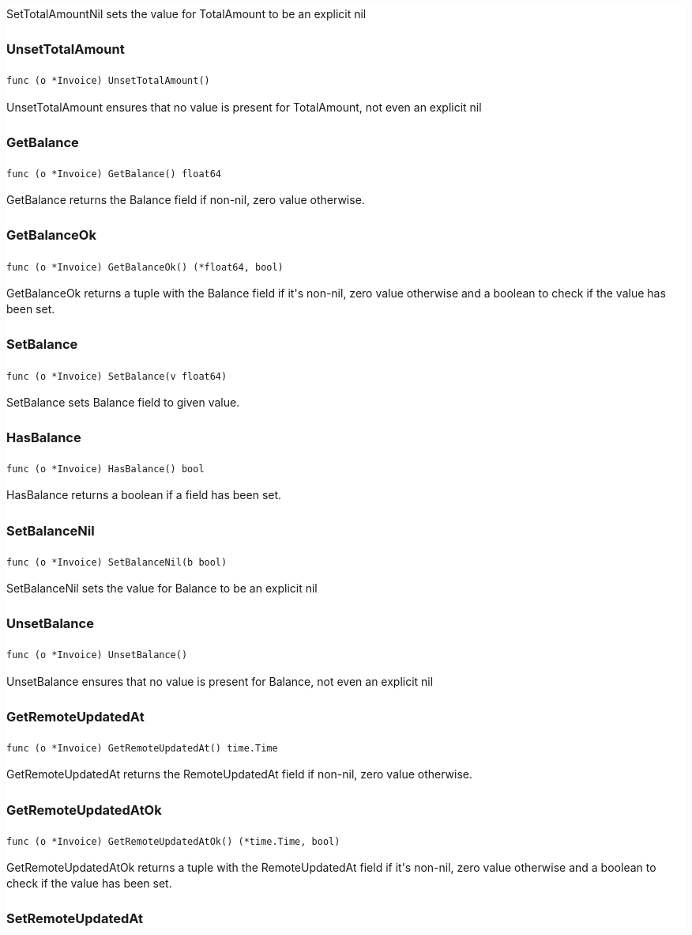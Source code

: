  SetTotalAmountNil sets the value for TotalAmount to be an explicit nil

### UnsetTotalAmount
`func (o *Invoice) UnsetTotalAmount()`

UnsetTotalAmount ensures that no value is present for TotalAmount, not even an explicit nil
### GetBalance

`func (o *Invoice) GetBalance() float64`

GetBalance returns the Balance field if non-nil, zero value otherwise.

### GetBalanceOk

`func (o *Invoice) GetBalanceOk() (*float64, bool)`

GetBalanceOk returns a tuple with the Balance field if it's non-nil, zero value otherwise
and a boolean to check if the value has been set.

### SetBalance

`func (o *Invoice) SetBalance(v float64)`

SetBalance sets Balance field to given value.

### HasBalance

`func (o *Invoice) HasBalance() bool`

HasBalance returns a boolean if a field has been set.

### SetBalanceNil

`func (o *Invoice) SetBalanceNil(b bool)`

 SetBalanceNil sets the value for Balance to be an explicit nil

### UnsetBalance
`func (o *Invoice) UnsetBalance()`

UnsetBalance ensures that no value is present for Balance, not even an explicit nil
### GetRemoteUpdatedAt

`func (o *Invoice) GetRemoteUpdatedAt() time.Time`

GetRemoteUpdatedAt returns the RemoteUpdatedAt field if non-nil, zero value otherwise.

### GetRemoteUpdatedAtOk

`func (o *Invoice) GetRemoteUpdatedAtOk() (*time.Time, bool)`

GetRemoteUpdatedAtOk returns a tuple with the RemoteUpdatedAt field if it's non-nil, zero value otherwise
and a boolean to check if the value has been set.

### SetRemoteUpdatedAt
